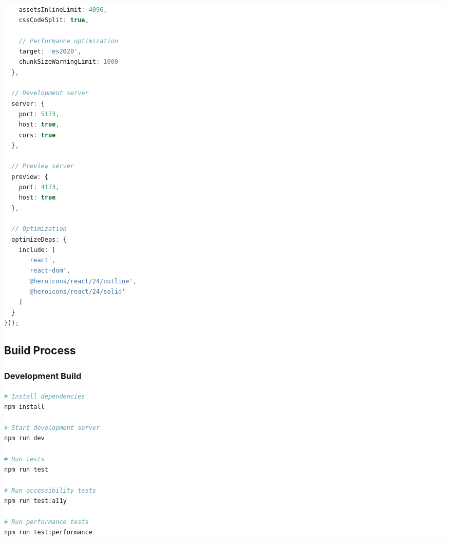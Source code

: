 ```typescript
    assetsInlineLimit: 4096,
    cssCodeSplit: true,
    
    // Performance optimization
    target: 'es2020',
    chunkSizeWarningLimit: 1000
  },
  
  // Development server
  server: {
    port: 5173,
    host: true,
    cors: true
  },
  
  // Preview server
  preview: {
    port: 4173,
    host: true
  },
  
  // Optimization
  optimizeDeps: {
    include: [
      'react',
      'react-dom',
      '@heroicons/react/24/outline',
      '@heroicons/react/24/solid'
    ]
  }
}));
```

## Build Process

### Development Build

```bash
# Install dependencies
npm install

# Start development server
npm run dev

# Run tests
npm run test

# Run accessibility tests
npm run test:a11y

# Run performance tests
npm run test:performance
```

